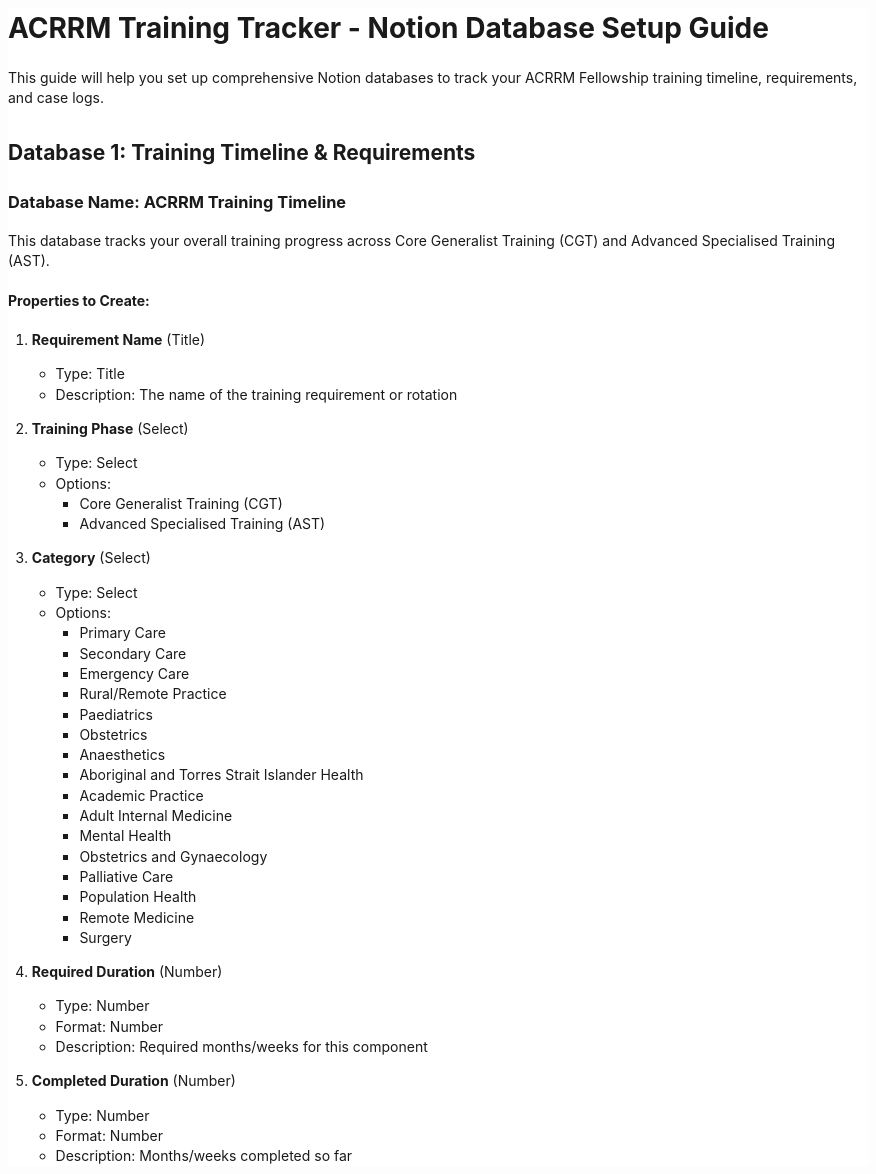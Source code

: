# ACRRM Training Tracker - Notion Database Setup Guide

This guide will help you set up comprehensive Notion databases to track your ACRRM Fellowship training timeline, requirements, and case logs.

## Database 1: Training Timeline & Requirements

### Database Name: **ACRRM Training Timeline**

This database tracks your overall training progress across Core Generalist Training (CGT) and Advanced Specialised Training (AST).

#### Properties to Create:

1. **Requirement Name** (Title)
   - Type: Title
   - Description: The name of the training requirement or rotation

2. **Training Phase** (Select)
   - Type: Select
   - Options:
     - Core Generalist Training (CGT)
     - Advanced Specialised Training (AST)

3. **Category** (Select)
   - Type: Select
   - Options:
     - Primary Care
     - Secondary Care
     - Emergency Care
     - Rural/Remote Practice
     - Paediatrics
     - Obstetrics
     - Anaesthetics
     - Aboriginal and Torres Strait Islander Health
     - Academic Practice
     - Adult Internal Medicine
     - Mental Health
     - Obstetrics and Gynaecology
     - Palliative Care
     - Population Health
     - Remote Medicine
     - Surgery

4. **Required Duration** (Number)
   - Type: Number
   - Format: Number
   - Description: Required months/weeks for this component

5. **Completed Duration** (Number)
   - Type: Number
   - Format: Number
   - Description: Months/weeks completed so far
